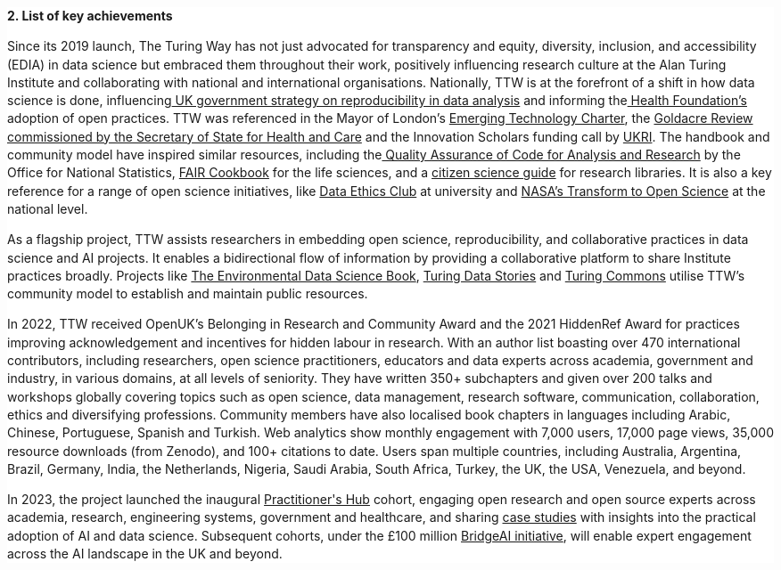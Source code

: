 **2. List of key achievements**

Since its 2019 launch, The Turing Way has not just advocated for transparency and equity, diversity, inclusion, and accessibility (EDIA) in data science but embraced them throughout their work, positively influencing research culture at the Alan Turing Institute and collaborating with national and international organisations. Nationally, TTW is at the forefront of a shift in how data science is done, influencing[ UK government strategy on reproducibility in data analysis](https://analysisfunction.civilservice.gov.uk/policy-store/reproducible-analytical-pipelines-strategy/) and informing the[ Health Foundation’s](https://medium.com/healthfdn-data-analytics/towards-open-health-analytics-our-guide-to-sharing-code-safely-on-github-5d1e018897cb) adoption of open practices. TTW was referenced in the Mayor of London’s [Emerging Technology Charter](https://www.london.gov.uk/publications/emerging-technology-charter-london), the [Goldacre Review commissioned by the Secretary of State for Health and Care](https://assets.publishing.service.gov.uk/government/uploads/system/uploads/attachment_data/file/1067053/goldacre-review-using-health-data-for-research-and-analysis.pdf) and the Innovation Scholars funding call by [UKRI](https://www.ukri.org/). The handbook and community model have inspired similar resources, including the[ Quality Assurance of Code for Analysis and Research](https://faircookbook.elixir-europe.org/content/home.html) by the Office for National Statistics, [FAIR Cookbook](https://faircookbook.elixir-europe.org/content/home.html) for the life sciences, and a [citizen science guide](https://libereurope.eu/working-group/liber-citizen-science-working-group/citizen-science-guide/) for research libraries. It is also a key reference for a range of open science initiatives, like [Data Ethics Club](https://www.ncbi.nlm.nih.gov/pmc/articles/PMC9278501/) at university and [NASA’s Transform to Open Science](https://science.nasa.gov/open-science/transform-to-open-science) at the national level.

As a flagship project, TTW assists researchers in embedding open science, reproducibility, and collaborative practices in data science and AI projects. It enables a bidirectional flow of information by providing a collaborative platform to share Institute practices broadly. Projects like [The Environmental Data Science Book](https://the-environmental-ds-book.netlify.app/welcome.html), [Turing Data Stories](https://www.turing.ac.uk/research/research-projects/turing-data-stories) and [Turing Commons](https://www.turing.ac.uk/research/research-projects/turing-commons) utilise TTW’s community model to establish and maintain public resources.

In 2022, TTW received OpenUK’s Belonging in Research and Community Award and the 2021 HiddenRef Award for practices improving acknowledgement and incentives for hidden labour in research. With an author list boasting over 470 international contributors, including researchers, open science practitioners, educators and data experts across academia, government and industry, in various domains, at all levels of seniority. They have written 350+ subchapters and given over 200 talks and workshops globally covering topics such as open science, data management, research software, communication, collaboration, ethics and diversifying professions. Community members have also localised book chapters in languages including Arabic, Chinese, Portuguese, Spanish and Turkish. Web analytics show monthly engagement with 7,000 users, 17,000 page views, 35,000 resource downloads (from Zenodo), and 100+ citations to date. Users span multiple countries, including Australia, Argentina, Brazil, Germany, India, the Netherlands, Nigeria, Saudi Arabia, South Africa, Turkey, the UK, the USA, Venezuela, and beyond.

In 2023, the project launched the inaugural [Practitioner's Hub](https://www.turing.ac.uk/turing-way-practitioners-hub) cohort, engaging open research and open source experts across academia, research, engineering systems, government and healthcare, and sharing [case studies](https://zenodo.org/communities/the-turing-way-practitioners/records?q=&l=list&p=1&s=10&sort=newest) with insights into the practical adoption of AI and data science. Subsequent cohorts, under the £100 million [BridgeAI initiative](https://iuk.ktn-uk.org/programme/bridgeai/), will enable expert engagement across the AI landscape in the UK and beyond. 
